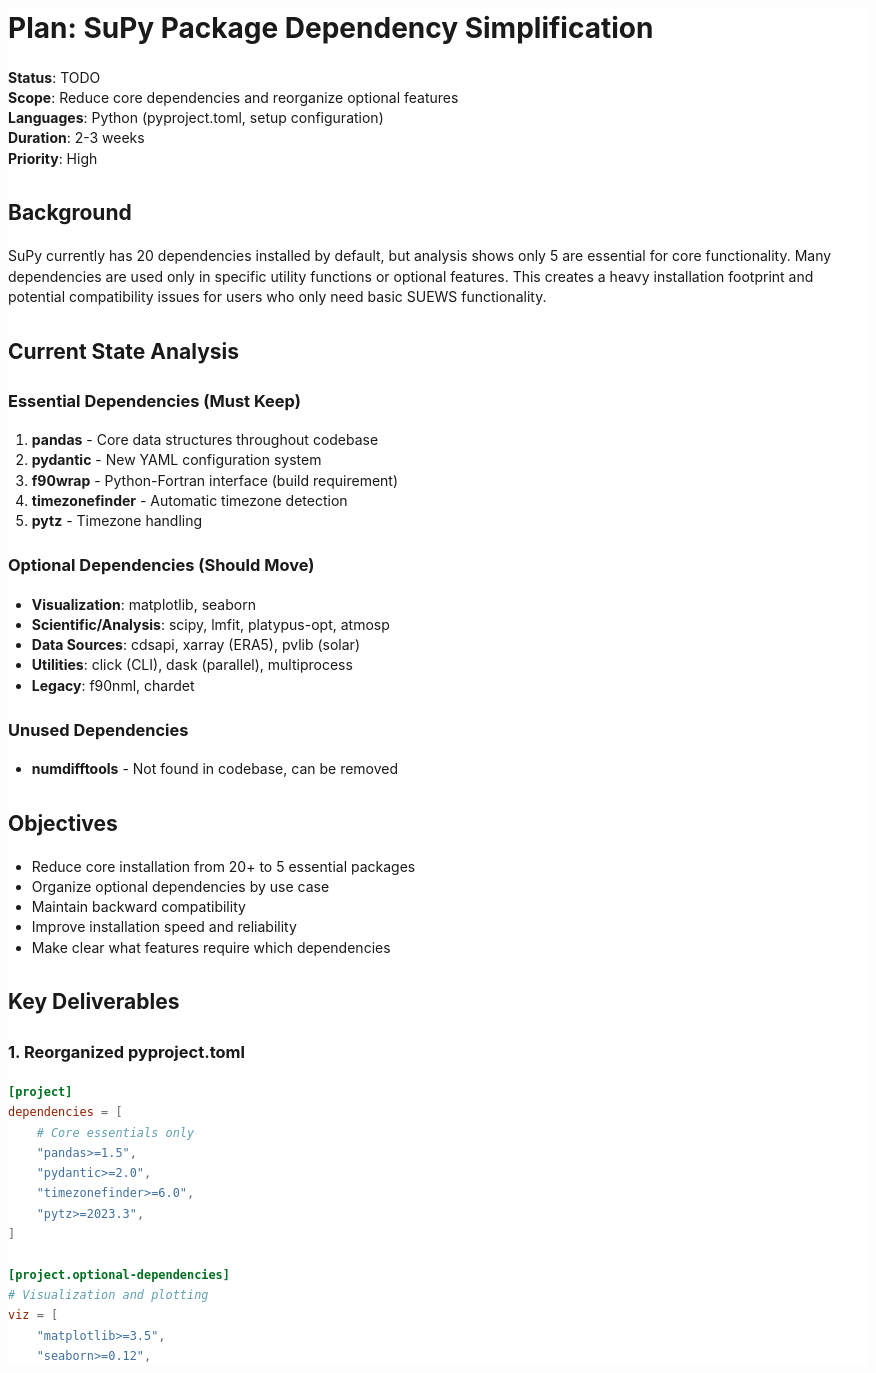 # Plan: SuPy Package Dependency Simplification

**Status**: TODO  
**Scope**: Reduce core dependencies and reorganize optional features  
**Languages**: Python (pyproject.toml, setup configuration)  
**Duration**: 2-3 weeks  
**Priority**: High  

## Background
SuPy currently has 20 dependencies installed by default, but analysis shows only 5 are essential for core functionality. Many dependencies are used only in specific utility functions or optional features. This creates a heavy installation footprint and potential compatibility issues for users who only need basic SUEWS functionality.

## Current State Analysis

### Essential Dependencies (Must Keep)
1. **pandas** - Core data structures throughout codebase
2. **pydantic** - New YAML configuration system 
3. **f90wrap** - Python-Fortran interface (build requirement)
4. **timezonefinder** - Automatic timezone detection
5. **pytz** - Timezone handling

### Optional Dependencies (Should Move)
- **Visualization**: matplotlib, seaborn
- **Scientific/Analysis**: scipy, lmfit, platypus-opt, atmosp
- **Data Sources**: cdsapi, xarray (ERA5), pvlib (solar)
- **Utilities**: click (CLI), dask (parallel), multiprocess
- **Legacy**: f90nml, chardet

### Unused Dependencies
- **numdifftools** - Not found in codebase, can be removed

## Objectives
- Reduce core installation from 20+ to 5 essential packages
- Organize optional dependencies by use case
- Maintain backward compatibility
- Improve installation speed and reliability
- Make clear what features require which dependencies

## Key Deliverables

### 1. Reorganized pyproject.toml

```toml
[project]
dependencies = [
    # Core essentials only
    "pandas>=1.5",
    "pydantic>=2.0",
    "timezonefinder>=6.0",
    "pytz>=2023.3",
]

[project.optional-dependencies]
# Visualization and plotting
viz = [
    "matplotlib>=3.5",
    "seaborn>=0.12",
```